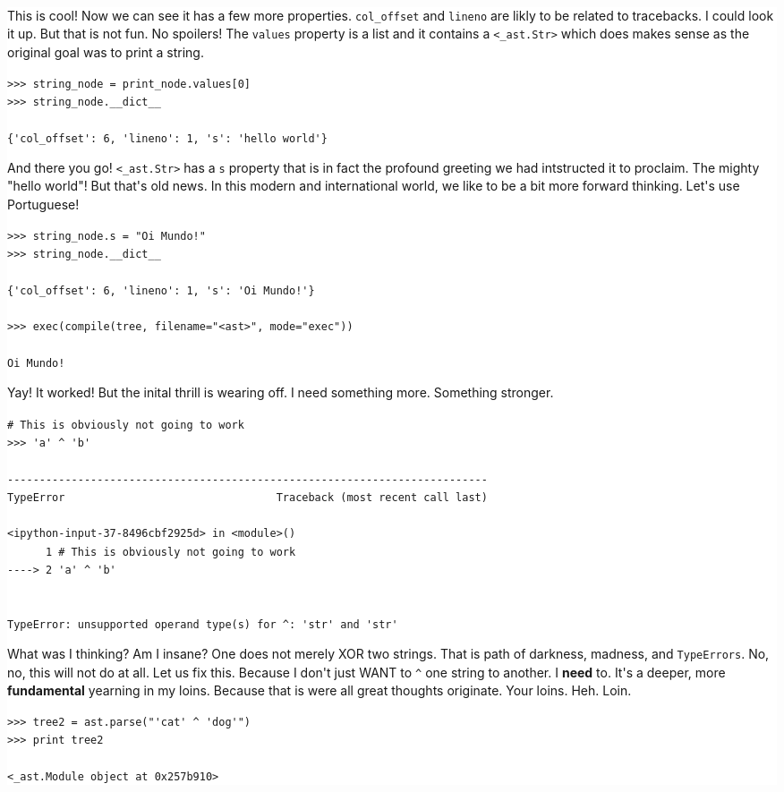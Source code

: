 

This is cool! Now we can see it has a few more properties. `col_offset` and
`lineno` are likly to be related to tracebacks. I could look it up. But that is
not fun. No spoilers! The `values` property is a list and it contains a
`<_ast.Str>` which does makes sense as the original goal was to print a string.


    >>> string_node = print_node.values[0]
    >>> string_node.__dict__

    {'col_offset': 6, 'lineno': 1, 's': 'hello world'}



And there you go! `<_ast.Str>` has a `s` property that is in fact the profound
greeting we had intstructed it to proclaim. The mighty "hello world"! But that's
old news. In this modern and international world, we like to be a bit more
forward thinking. Let's use Portuguese!


    >>> string_node.s = "Oi Mundo!"
    >>> string_node.__dict__

    {'col_offset': 6, 'lineno': 1, 's': 'Oi Mundo!'}

    >>> exec(compile(tree, filename="<ast>", mode="exec"))

    Oi Mundo!


Yay! It worked! But the inital thrill is wearing off. I need something more.
Something stronger.


    # This is obviously not going to work
    >>> 'a' ^ 'b'

    ---------------------------------------------------------------------------
    TypeError                                 Traceback (most recent call last)

    <ipython-input-37-8496cbf2925d> in <module>()
          1 # This is obviously not going to work
    ----> 2 'a' ^ 'b'


    TypeError: unsupported operand type(s) for ^: 'str' and 'str'


What was I thinking? Am I insane? One does not merely XOR two strings. That is
path of darkness, madness, and `TypeErrors`. No, no, this will not do at all.
Let us fix this. Because I don't just WANT to `^` one string to another. I
**need** to. It's a deeper, more **fundamental** yearning in my loins. Because
that is were all great thoughts originate. Your loins. Heh. Loin.


    >>> tree2 = ast.parse("'cat' ^ 'dog'")
    >>> print tree2

    <_ast.Module object at 0x257b910>
